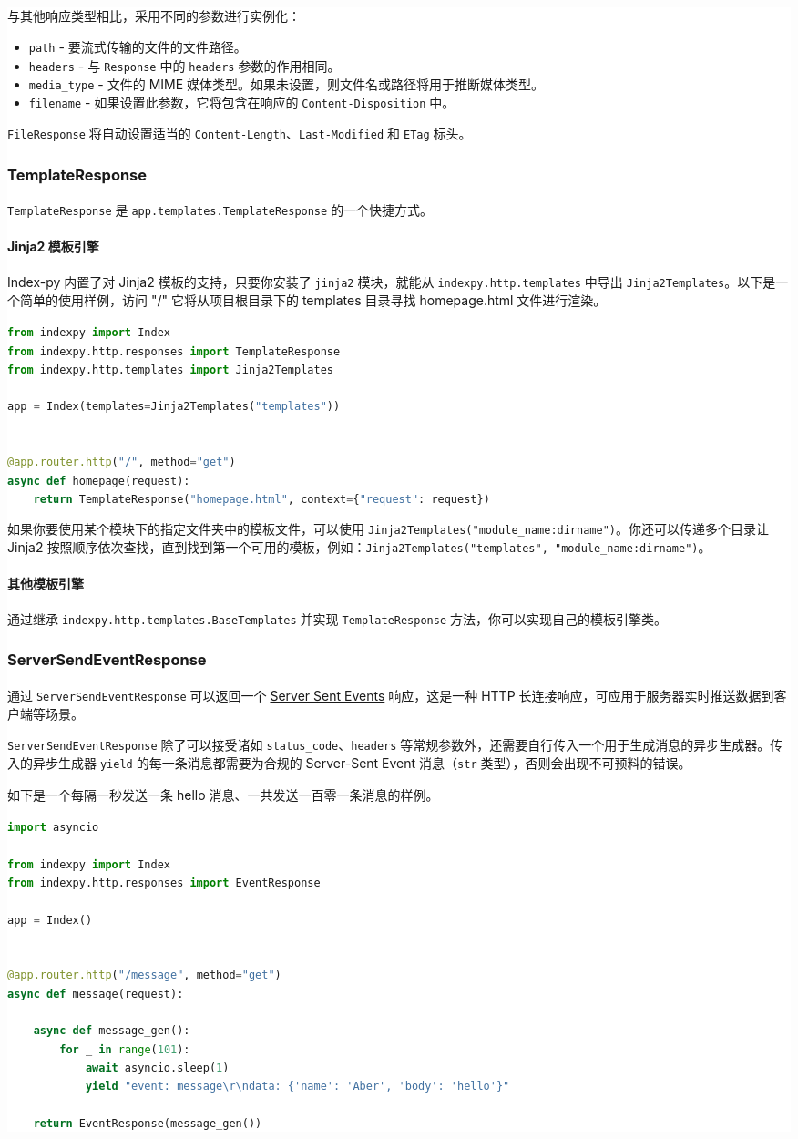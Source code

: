 与其他响应类型相比，采用不同的参数进行实例化：

* `path` - 要流式传输的文件的文件路径。
* `headers` - 与 `Response` 中的 `headers` 参数的作用相同。
* `media_type` - 文件的 MIME 媒体类型。如果未设置，则文件名或路径将用于推断媒体类型。
* `filename` - 如果设置此参数，它将包含在响应的 `Content-Disposition` 中。

`FileResponse` 将自动设置适当的 `Content-Length`、`Last-Modified` 和 `ETag` 标头。

### TemplateResponse

`TemplateResponse` 是 `app.templates.TemplateResponse` 的一个快捷方式。

#### Jinja2 模板引擎

Index-py 内置了对 Jinja2 模板的支持，只要你安装了 `jinja2` 模块，就能从 `indexpy.http.templates` 中导出 `Jinja2Templates`。以下是一个简单的使用样例，访问 "/" 它将从项目根目录下的 templates 目录寻找 homepage.html 文件进行渲染。

```python
from indexpy import Index
from indexpy.http.responses import TemplateResponse
from indexpy.http.templates import Jinja2Templates

app = Index(templates=Jinja2Templates("templates"))


@app.router.http("/", method="get")
async def homepage(request):
    return TemplateResponse("homepage.html", context={"request": request})
```

如果你要使用某个模块下的指定文件夹中的模板文件，可以使用 `Jinja2Templates("module_name:dirname")`。你还可以传递多个目录让 Jinja2 按照顺序依次查找，直到找到第一个可用的模板，例如：`Jinja2Templates("templates", "module_name:dirname")`。

#### 其他模板引擎

通过继承 `indexpy.http.templates.BaseTemplates` 并实现 `TemplateResponse` 方法，你可以实现自己的模板引擎类。

### ServerSendEventResponse

通过 `ServerSendEventResponse` 可以返回一个 [Server Sent Events](https://developer.mozilla.org/zh-CN/docs/Server-sent_events/Using_server-sent_events) 响应，这是一种 HTTP 长连接响应，可应用于服务器实时推送数据到客户端等场景。

`ServerSendEventResponse` 除了可以接受诸如 `status_code`、`headers` 等常规参数外，还需要自行传入一个用于生成消息的异步生成器。传入的异步生成器 `yield` 的每一条消息都需要为合规的 Server-Sent Event 消息（`str` 类型），否则会出现不可预料的错误。

如下是一个每隔一秒发送一条 hello 消息、一共发送一百零一条消息的样例。

```python
import asyncio

from indexpy import Index
from indexpy.http.responses import EventResponse

app = Index()


@app.router.http("/message", method="get")
async def message(request):

    async def message_gen():
        for _ in range(101):
            await asyncio.sleep(1)
            yield "event: message\r\ndata: {'name': 'Aber', 'body': 'hello'}"

    return EventResponse(message_gen())
```
